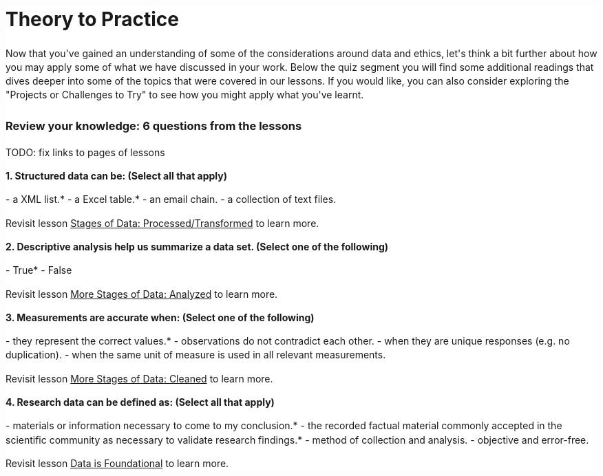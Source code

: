 # Theory to Practice

Now that you've gained an understanding of some of the considerations around data and ethics, let's think a bit further about how you may apply some of what we have discussed in your work.  Below the quiz segment you will find some additional readings that dives deeper into some of the topics that were covered in our lessons. If you would like, you can also consider exploring the "Projects or Challenges to Try" to see how you might apply what you've learnt.

### Review your knowledge: 6 questions from the lessons

TODO: fix links to pages of lessons

__1. Structured data can be: (Select all that apply)__

<Quiz>
- a XML list.*
- a Excel table.*
- an email chain.
- a collection of text files.
</Quiz>

Revisit lesson [Stages of Data: Processed/Transformed](/workshops/data-ethics/?page=5) to learn more.

__2. Descriptive analysis help us summarize a data set. (Select one of the following)__

<Quiz>
- True*
- False
</Quiz>

Revisit lesson [More Stages of Data: Analyzed](/workshops/data-ethics/?page=8) to learn more.

__3. Measurements are accurate when: (Select one of the following)__

<Quiz>
- they represent the correct values.*
- observations do not contradict each other.
- when they are unique responses (e.g. no duplication).
- when the same unit of measure is used in all relevant measurements.
</Quiz>

Revisit lesson [More Stages of Data: Cleaned](/workshops/data-ethics/?page=7) to learn more.

__4. Research data can be defined as: (Select all that apply)__

<Quiz>
- materials or information necessary to come to my conclusion.*
- the recorded factual material commonly accepted in the scientific community as necessary to validate research findings.*
- method of collection and analysis.
- objective and error-free.
</Quiz>

Revisit lesson [Data is Foundational](/workshops/data-ethics/?page=2) to learn more.
